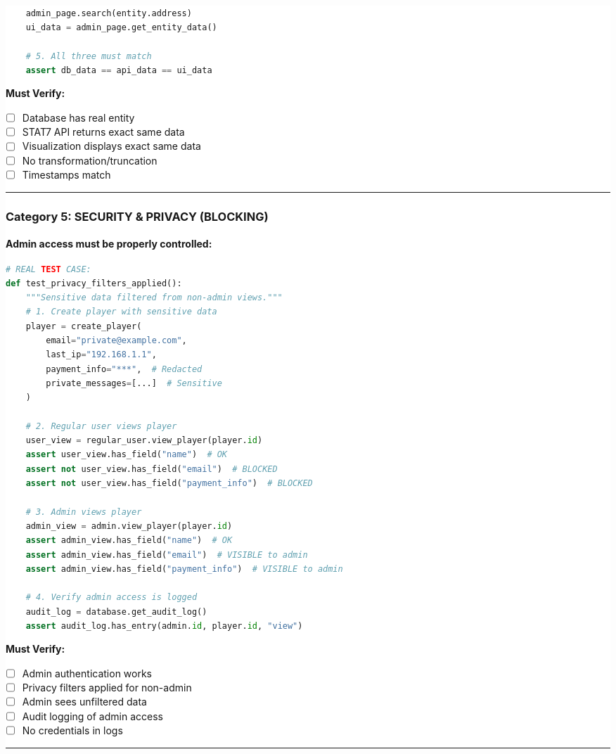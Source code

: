 ```python
    admin_page.search(entity.address)
    ui_data = admin_page.get_entity_data()
    
    # 5. All three must match
    assert db_data == api_data == ui_data
```

**Must Verify:**
- [ ] Database has real entity
- [ ] STAT7 API returns exact same data
- [ ] Visualization displays exact same data
- [ ] No transformation/truncation
- [ ] Timestamps match

---

### Category 5: SECURITY & PRIVACY (BLOCKING)

**Admin access must be properly controlled:**

```python
# REAL TEST CASE:
def test_privacy_filters_applied():
    """Sensitive data filtered from non-admin views."""
    # 1. Create player with sensitive data
    player = create_player(
        email="private@example.com",
        last_ip="192.168.1.1",
        payment_info="***",  # Redacted
        private_messages=[...]  # Sensitive
    )
    
    # 2. Regular user views player
    user_view = regular_user.view_player(player.id)
    assert user_view.has_field("name")  # OK
    assert not user_view.has_field("email")  # BLOCKED
    assert not user_view.has_field("payment_info")  # BLOCKED
    
    # 3. Admin views player
    admin_view = admin.view_player(player.id)
    assert admin_view.has_field("name")  # OK
    assert admin_view.has_field("email")  # VISIBLE to admin
    assert admin_view.has_field("payment_info")  # VISIBLE to admin
    
    # 4. Verify admin access is logged
    audit_log = database.get_audit_log()
    assert audit_log.has_entry(admin.id, player.id, "view")
```

**Must Verify:**
- [ ] Admin authentication works
- [ ] Privacy filters applied for non-admin
- [ ] Admin sees unfiltered data
- [ ] Audit logging of admin access
- [ ] No credentials in logs

---